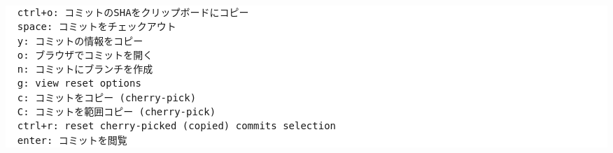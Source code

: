 <pre>
  <kbd>ctrl+o</kbd>: コミットのSHAをクリップボードにコピー
  <kbd>space</kbd>: コミットをチェックアウト
  <kbd>y</kbd>: コミットの情報をコピー
  <kbd>o</kbd>: ブラウザでコミットを開く
  <kbd>n</kbd>: コミットにブランチを作成
  <kbd>g</kbd>: view reset options
  <kbd>c</kbd>: コミットをコピー (cherry-pick)
  <kbd>C</kbd>: コミットを範囲コピー (cherry-pick)
  <kbd>ctrl+r</kbd>: reset cherry-picked (copied) commits selection
  <kbd>enter</kbd>: コミットを閲覧
</pre>

